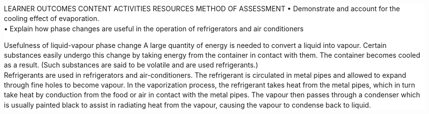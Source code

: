  
 
 
 
                                                                         
LEARNER OUTCOMES 
CONTENT 
ACTIVITIES 
RESOURCES 
METHOD OF ASSESSMENT 
• Demonstrate and account for 
the cooling effect of 
evaporation.  
• Explain how phase changes are 
useful in the operation of 
refrigerators and air 
conditioners 
 
 
 
 
 
 
 
 
 
 
 
 
 
 
 
 
 
 
 
Usefulness of liquid-vapour phase 
change 
A large quantity of energy is needed to 
convert a liquid into vapour.  Certain 
substances easily undergo this change by 
taking energy from the container in contact 
with them.  The container becomes cooled 
as a result. (Such substances are said to be 
volatile and are used refrigerants.)  
Refrigerants are used in refrigerators and 
air-conditioners.  The refrigerant is 
circulated in metal pipes and allowed to 
expand through fine holes to become 
vapour.  In the vaporization process, the 
refrigerant takes heat from the metal pipes, 
which in turn take heat by conduction from 
the food or air in contact with the metal 
pipes. The vapour then passes through a 
condenser which is usually painted black 
to assist in radiating heat from the vapour, 
causing the vapour to condense back to 
liquid. 
 
 
 
 
 
 
 